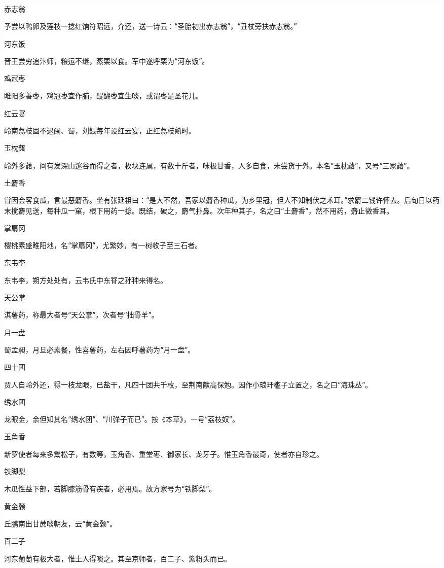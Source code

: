 赤志翁  

予尝以鸭卵及莲枝一捻红饷符昭远，介还，送一诗云：“圣胎初出赤志翁”，“丑杖旁扶赤志翁。”  

河东饭  

晋王尝穷追汴师，粮运不继，蒸栗以食。军中遂呼栗为“河东饭”。  

鸡冠枣  

睢阳多善枣，鸡冠枣宜作脯，醍醐枣宜生啖，或谓枣是圣花儿。  

红云宴  

岭南荔枝固不逮闽、蜀，刘鋹每年设红云宴，正红荔枝熟时。  

玉枕藷  

岭外多藷，间有发深山邃谷而得之者，枚块连属，有数十斤者，味极甘香，人多自食，未尝货于外。本名“玉枕藷”，又号“三家藷”。  

土麝香  

甞因会客食瓜，言最恶麝香。坐有张延祖曰：“是大不然，吾家以麝香种瓜，为乡里冠，但人不知制伏之术耳。”求麝二钱许怀去。后旬日以药末搅麝见送，每种瓜一窠，根下用药一捻。既结，破之，麝气扑鼻。次年种其子，名之曰“土麝香”，然不用药，麝止微香耳。  

掌扇冈  

樱桃素盛睢阳地，名“掌扇冈”，尤繁妙，有一树收子至三石者。  

东韦李  

东韦李，朔方处处有，云韦氏中东脊之孙种来得名。  

天公掌  

淇薯药，称最大者号“天公掌”，次者号“拙骨羊”。  

月一盘  

蜀孟昶，月旦必素餐，性喜薯药，左右因呼薯药为“月一盘”。  

四十团  

贾人自岭外还，得一枝龙眼，已盐干，凡四十团共千枚，至荆南献高保勉。因作小琅玕槛子立置之，名之曰“海珠丛”。  

绣水团  

龙眼金，余但知其名“绣水团”、“川弹子而已”。按《本草》，一号“荔枝奴”。  

玉角香  

新罗使者每来多鬻松子，有数等，玉角香、重堂枣、御家长、龙牙子。惟玉角香最奇，使者亦自珍之。  

铁脚梨  

木瓜性益下部，若脚膝筋骨有疾者，必用焉。故方家号为“铁脚梨”。  

黄金颡  

丘鹏南出甘蔗啖朝友，云“黄金颡”。  

百二子  

河东葡萄有极大者，惟土人得啖之。其至京师者，百二子、紫粉头而已。  
